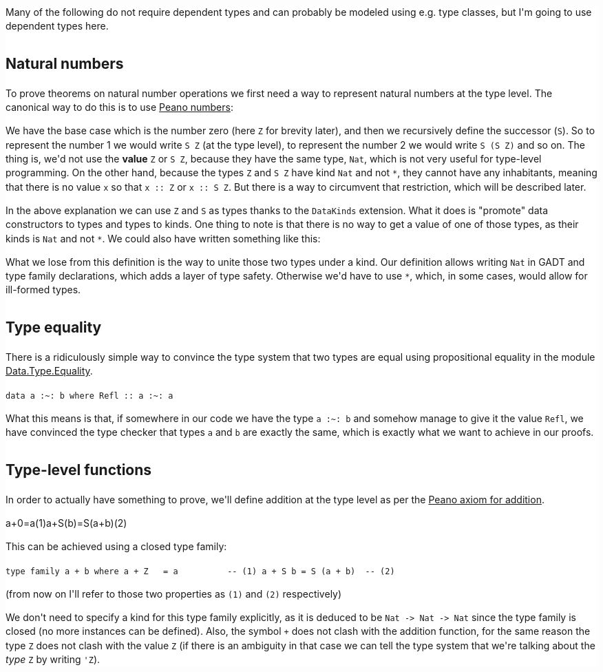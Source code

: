 Many of the following do not require dependent types and can probably be modeled using e.g. type classes, but I'm going to use dependent types here.

## Natural numbers

To prove theorems on natural number operations we first need a way to represent natural numbers at the type level. The canonical way to do this is to use [Peano numbers][9]:

We have the base case which is the number zero (here `Z` for brevity later), and then we recursively define the successor (`S`). So to represent the number 1 we would write `S Z` (at the type level), to represent the number 2 we would write `S (S Z)` and so on. The thing is, we'd not use the **value** `Z` or `S Z`, because they have the same type, `Nat`, which is not very useful for type-level programming. On the other hand, because the types `Z` and `S Z` have kind `Nat` and not `*`, they cannot have any inhabitants, meaning that there is no value `x` so that `x :: Z` or `x :: S Z`. But there is a way to circumvent that restriction, which will be described later.

In the above explanation we can use `Z` and `S` as types thanks to the `DataKinds` extension. What it does is "promote" data constructors to types and types to kinds. One thing to note is that there is no way to get a value of one of those types, as their kinds is `Nat` and not `*`. We could also have written something like this:

What we lose from this definition is the way to unite those two types under a kind. Our definition allows writing `Nat` in GADT and type family declarations, which adds a layer of type safety. Otherwise we'd have to use `*`, which, in some cases, would allow for ill-formed types.

## Type equality

There is a ridiculously simple way to convince the type system that two types are equal using propositional equality in the module [Data.Type.Equality][10].

`data a :~: b where
  Refl :: a :~: a` 

What this means is that, if somewhere in our code we have the type `a :~: b` and somehow manage to give it the value `Refl`, we have convinced the type checker that types `a` and `b` are exactly the same, which is exactly what we want to achieve in our proofs.

## Type-level functions

In order to actually have something to prove, we'll define addition at the type level as per the [Peano axiom for addition][11].

a+0\=a(1)a+S(b)\=S(a+b)(2)

This can be achieved using a closed type family:

`type family a + b where
  a + Z   = a          -- (1)
  a + S b = S (a + b)  -- (2)` 

(from now on I'll refer to those two properties as `(1)` and `(2)` respectively)

We don't need to specify a kind for this type family explicitly, as it is deduced to be `Nat -> Nat -> Nat` since the type family is closed (no more instances can be defined). Also, the symbol `+` does not clash with the addition function, for the same reason the type `Z` does not clash with the value `Z` (if there is an ambiguity in that case we can tell the type system that we're talking about the _type_ `Z` by writing `'Z`).


[1]: https://github.com/alexpeits/haskell-proofs
[2]: https://www.madsbuch.com/proving-stuff-in-haskell/
[3]: https://artyom.me/lens-over-tea-1
[4]: https://cs.brynmawr.edu/~rae/
[5]: https://cs.brynmawr.edu/~rae/papers/2018/stitch/stitch.pdf
[6]: https://thinkingwithtypes.com/
[7]: http://reasonablypolymorphic.com/
[8]: http://docs.idris-lang.org/en/latest/tutorial/typesfuns.html
[9]: https://wiki.haskell.org/Peano_numbers
[10]: http://hackage.haskell.org/package/base-4.12.0.0/docs/Data-Type-Equality.html
[11]: https://en.wikipedia.org/wiki/Peano_axioms#Addition
[12]: http://hackage.haskell.org/package/base-4.12.0.0/docs/Data-Type-Equality.html#v:gcastWith
[13]: https://en.wikipedia.org/wiki/Q.E.D.
[14]: https://en.wikipedia.org/wiki/Proofs_involving_the_addition_of_natural_numbers
[15]: https://fpchat-invite.herokuapp.com/
[16]: https://doi.org/10.1145/3406088.3409015